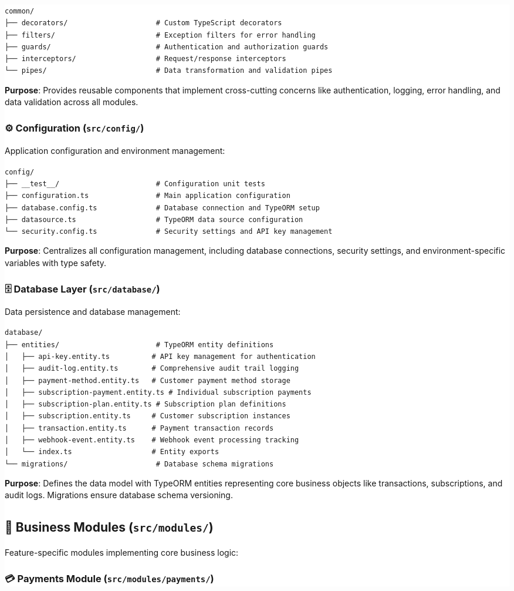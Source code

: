 ```
common/
├── decorators/                     # Custom TypeScript decorators
├── filters/                        # Exception filters for error handling
├── guards/                         # Authentication and authorization guards
├── interceptors/                   # Request/response interceptors
└── pipes/                          # Data transformation and validation pipes
```

**Purpose**: Provides reusable components that implement cross-cutting concerns like authentication, logging, error handling, and data validation across all modules.

### ⚙️ Configuration (`src/config/`)

Application configuration and environment management:

```
config/
├── __test__/                       # Configuration unit tests
├── configuration.ts                # Main application configuration
├── database.config.ts              # Database connection and TypeORM setup
├── datasource.ts                   # TypeORM data source configuration
└── security.config.ts              # Security settings and API key management
```

**Purpose**: Centralizes all configuration management, including database connections, security settings, and environment-specific variables with type safety.

### 🗄️ Database Layer (`src/database/`)

Data persistence and database management:

```
database/
├── entities/                       # TypeORM entity definitions
│   ├── api-key.entity.ts          # API key management for authentication
│   ├── audit-log.entity.ts        # Comprehensive audit trail logging
│   ├── payment-method.entity.ts   # Customer payment method storage
│   ├── subscription-payment.entity.ts # Individual subscription payments
│   ├── subscription-plan.entity.ts # Subscription plan definitions
│   ├── subscription.entity.ts     # Customer subscription instances
│   ├── transaction.entity.ts      # Payment transaction records
│   ├── webhook-event.entity.ts    # Webhook event processing tracking
│   └── index.ts                   # Entity exports
└── migrations/                     # Database schema migrations
```

**Purpose**: Defines the data model with TypeORM entities representing core business objects like transactions, subscriptions, and audit logs. Migrations ensure database schema versioning.

## 🏢 Business Modules (`src/modules/`)

Feature-specific modules implementing core business logic:

### 💳 Payments Module (`src/modules/payments/`)
